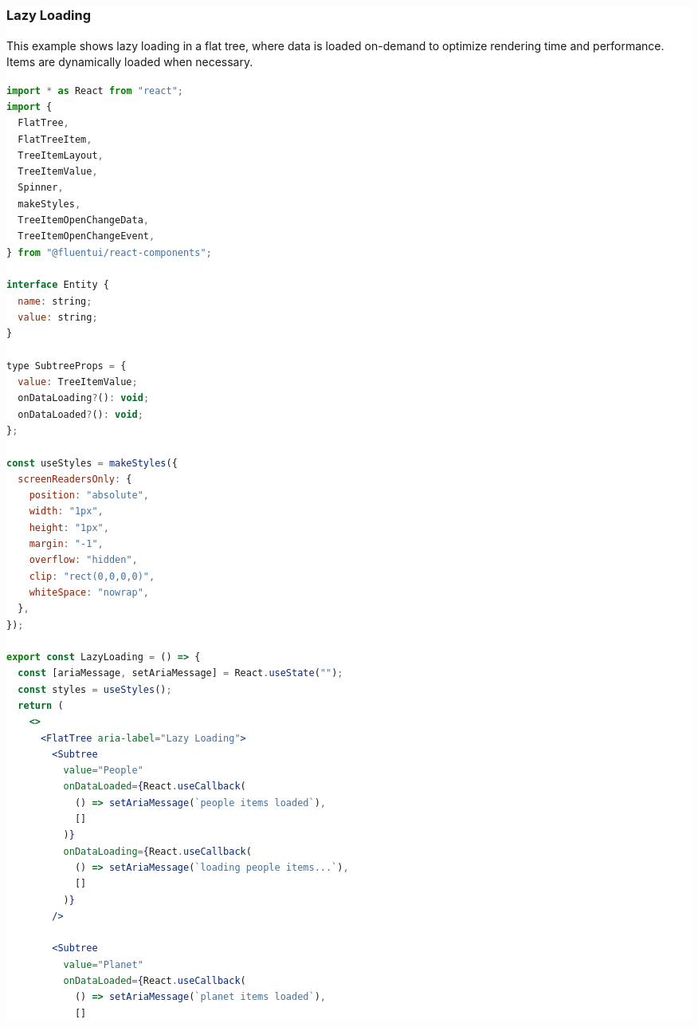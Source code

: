 ### Lazy Loading

This example shows lazy loading in a flat tree, where data is loaded on-demand to optimize rendering time and performance. Items are dynamically loaded when necessary.

```jsx
import * as React from "react";
import {
  FlatTree,
  FlatTreeItem,
  TreeItemLayout,
  TreeItemValue,
  Spinner,
  makeStyles,
  TreeItemOpenChangeData,
  TreeItemOpenChangeEvent,
} from "@fluentui/react-components";

interface Entity {
  name: string;
  value: string;
}

type SubtreeProps = {
  value: TreeItemValue;
  onDataLoading?(): void;
  onDataLoaded?(): void;
};

const useStyles = makeStyles({
  screenReadersOnly: {
    position: "absolute",
    width: "1px",
    height: "1px",
    margin: "-1",
    overflow: "hidden",
    clip: "rect(0,0,0,0)",
    whiteSpace: "nowrap",
  },
});

export const LazyLoading = () => {
  const [ariaMessage, setAriaMessage] = React.useState("");
  const styles = useStyles();
  return (
    <>
      <FlatTree aria-label="Lazy Loading">
        <Subtree
          value="People"
          onDataLoaded={React.useCallback(
            () => setAriaMessage(`people items loaded`),
            []
          )}
          onDataLoading={React.useCallback(
            () => setAriaMessage(`loading people items...`),
            []
          )}
        />

        <Subtree
          value="Planet"
          onDataLoaded={React.useCallback(
            () => setAriaMessage(`planet items loaded`),
            []
```